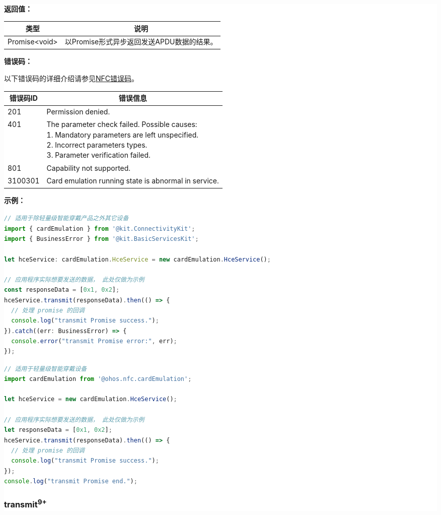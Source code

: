 **返回值：**

| **类型**  | **说明**                                 |
| ------- | -------------------------------------- |
| Promise\<void> | 以Promise形式异步返回发送APDU数据的结果。 |

**错误码：**

以下错误码的详细介绍请参见[NFC错误码](errorcode-nfc.md)。

| 错误码ID | 错误信息|
| ------- | -------|
|201 | Permission denied.                 |
|401 | The parameter check failed. Possible causes: <br>1. Mandatory parameters are left unspecified.<br>2. Incorrect parameters types.<br>3. Parameter verification failed. |
|801 | Capability not supported.          |
| 3100301 | Card emulation running state is abnormal in service. |

**示例：**
```js
// 适用于除轻量级智能穿戴产品之外其它设备
import { cardEmulation } from '@kit.ConnectivityKit';
import { BusinessError } from '@kit.BasicServicesKit';

let hceService: cardEmulation.HceService = new cardEmulation.HceService();

// 应用程序实际想要发送的数据， 此处仅做为示例
const responseData = [0x1, 0x2];
hceService.transmit(responseData).then(() => {
  // 处理 promise 的回调
  console.log("transmit Promise success.");
}).catch((err: BusinessError) => {
  console.error("transmit Promise error:", err);
});
```

```js
// 适用于轻量级智能穿戴设备
import cardEmulation from '@ohos.nfc.cardEmulation';

let hceService = new cardEmulation.HceService();

// 应用程序实际想要发送的数据， 此处仅做为示例
let responseData = [0x1, 0x2];
hceService.transmit(responseData).then(() => {
  // 处理 promise 的回调
  console.log("transmit Promise success.");
});
console.log("transmit Promise end.");
```

### transmit<sup>9+</sup>

